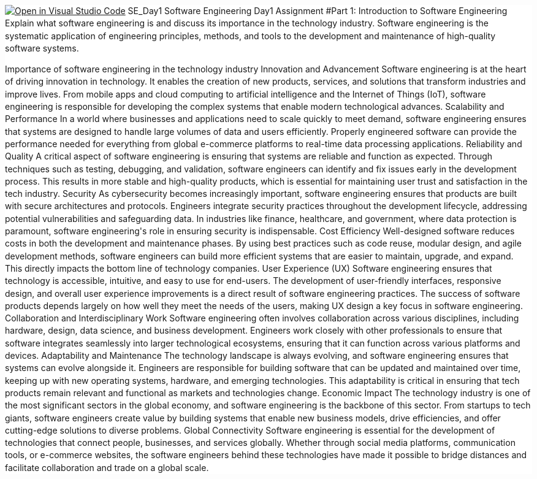 [![Open in Visual Studio Code](https://classroom.github.com/assets/open-in-vscode-2e0aaae1b6195c2367325f4f02e2d04e9abb55f0b24a779b69b11b9e10269abc.svg)](https://classroom.github.com/online_ide?assignment_repo_id=18353638&assignment_repo_type=AssignmentRepo)
SE_Day1
Software Engineering Day1 Assignment
#Part 1: Introduction to Software Engineering
Explain what software engineering is and discuss its importance in the technology industry.
Software engineering is the systematic application of engineering principles, methods, and tools to the development and maintenance of high-quality software systems. 

Importance of software engineering in the technology industry
 Innovation and Advancement
Software engineering is at the heart of driving innovation in technology. It enables the creation of new products, services, and solutions that transform industries and improve lives. From mobile apps and cloud computing to artificial intelligence and the Internet of Things (IoT), software engineering is responsible for developing the complex systems that enable modern technological advances.
 Scalability and Performance
In a world where businesses and applications need to scale quickly to meet demand, software engineering ensures that systems are designed to handle large volumes of data and users efficiently. Properly engineered software can provide the performance needed for everything from global e-commerce platforms to real-time data processing applications.
 Reliability and Quality
A critical aspect of software engineering is ensuring that systems are reliable and function as expected. Through techniques such as testing, debugging, and validation, software engineers can identify and fix issues early in the development process. This results in more stable and high-quality products, which is essential for maintaining user trust and satisfaction in the tech industry.
 Security
As cybersecurity becomes increasingly important, software engineering ensures that products are built with secure architectures and protocols. Engineers integrate security practices throughout the development lifecycle, addressing potential vulnerabilities and safeguarding data. In industries like finance, healthcare, and government, where data protection is paramount, software engineering's role in ensuring security is indispensable.
 Cost Efficiency
Well-designed software reduces costs in both the development and maintenance phases. By using best practices such as code reuse, modular design, and agile development methods, software engineers can build more efficient systems that are easier to maintain, upgrade, and expand. This directly impacts the bottom line of technology companies.
 User Experience (UX)
Software engineering ensures that technology is accessible, intuitive, and easy to use for end-users. The development of user-friendly interfaces, responsive design, and overall user experience improvements is a direct result of software engineering practices. The success of software products depends largely on how well they meet the needs of the users, making UX design a key focus in software engineering.
 Collaboration and Interdisciplinary Work
Software engineering often involves collaboration across various disciplines, including hardware, design, data science, and business development. Engineers work closely with other professionals to ensure that software integrates seamlessly into larger technological ecosystems, ensuring that it can function across various platforms and devices.
Adaptability and Maintenance
The technology landscape is always evolving, and software engineering ensures that systems can evolve alongside it. Engineers are responsible for building software that can be updated and maintained over time, keeping up with new operating systems, hardware, and emerging technologies. This adaptability is critical in ensuring that tech products remain relevant and functional as markets and technologies change.
 Economic Impact
The technology industry is one of the most significant sectors in the global economy, and software engineering is the backbone of this sector. From startups to tech giants, software engineers create value by building systems that enable new business models, drive efficiencies, and offer cutting-edge solutions to diverse problems.
 Global Connectivity
Software engineering is essential for the development of technologies that connect people, businesses, and services globally. Whether through social media platforms, communication tools, or e-commerce websites, the software engineers behind these technologies have made it possible to bridge distances and facilitate collaboration and trade on a global scale.